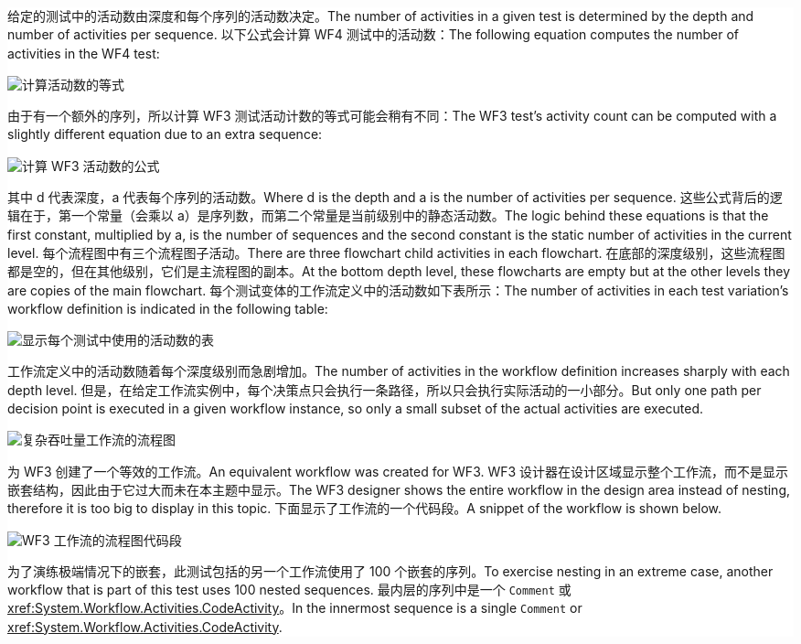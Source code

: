  <span data-ttu-id="9c816-350">给定的测试中的活动数由深度和每个序列的活动数决定。</span><span class="sxs-lookup"><span data-stu-id="9c816-350">The number of activities in a given test is determined by the depth and number of activities per sequence.</span></span>  <span data-ttu-id="9c816-351">以下公式会计算 WF4 测试中的活动数：</span><span class="sxs-lookup"><span data-stu-id="9c816-351">The following equation computes the number of activities in the WF4 test:</span></span>

 ![计算活动数的等式](./media/performance/number-activities-equation.gif)

 <span data-ttu-id="9c816-353">由于有一个额外的序列，所以计算 WF3 测试活动计数的等式可能会稍有不同：</span><span class="sxs-lookup"><span data-stu-id="9c816-353">The WF3 test’s activity count can be computed with a slightly different equation due to an extra sequence:</span></span>

 ![计算 WF3 活动数的公式](./media/performance/wf3-number-activities-equation.gif)

 <span data-ttu-id="9c816-355">其中 d 代表深度，a 代表每个序列的活动数。</span><span class="sxs-lookup"><span data-stu-id="9c816-355">Where d is the depth and a is the number of activities per sequence.</span></span>  <span data-ttu-id="9c816-356">这些公式背后的逻辑在于，第一个常量（会乘以 a）是序列数，而第二个常量是当前级别中的静态活动数。</span><span class="sxs-lookup"><span data-stu-id="9c816-356">The logic behind these equations is that the first constant, multiplied by a, is the number of sequences and the second constant is the static number of activities in the current level.</span></span>  <span data-ttu-id="9c816-357">每个流程图中有三个流程图子活动。</span><span class="sxs-lookup"><span data-stu-id="9c816-357">There are three flowchart child activities in each flowchart.</span></span>  <span data-ttu-id="9c816-358">在底部的深度级别，这些流程图都是空的，但在其他级别，它们是主流程图的副本。</span><span class="sxs-lookup"><span data-stu-id="9c816-358">At the bottom depth level, these flowcharts are empty but at the other levels they are copies of the main flowchart.</span></span>  <span data-ttu-id="9c816-359">每个测试变体的工作流定义中的活动数如下表所示：</span><span class="sxs-lookup"><span data-stu-id="9c816-359">The number of activities in each test variation’s workflow definition is indicated in the following table:</span></span>

 ![显示每个测试中使用的活动数的表](./media/performance/workflow-variation-compare-table.gif)

 <span data-ttu-id="9c816-361">工作流定义中的活动数随着每个深度级别而急剧增加。</span><span class="sxs-lookup"><span data-stu-id="9c816-361">The number of activities in the workflow definition increases sharply with each depth level.</span></span>  <span data-ttu-id="9c816-362">但是，在给定工作流实例中，每个决策点只会执行一条路径，所以只会执行实际活动的一小部分。</span><span class="sxs-lookup"><span data-stu-id="9c816-362">But only one path per decision point is executed in a given workflow instance, so only a small subset of the actual activities are executed.</span></span>

 ![复杂吞吐量工作流的流程图](./media/performance/complex-workflow-throughput-workflow.gif)

 <span data-ttu-id="9c816-364">为 WF3 创建了一个等效的工作流。</span><span class="sxs-lookup"><span data-stu-id="9c816-364">An equivalent workflow was created for WF3.</span></span> <span data-ttu-id="9c816-365">WF3 设计器在设计区域显示整个工作流，而不是显示嵌套结构，因此由于它过大而未在本主题中显示。</span><span class="sxs-lookup"><span data-stu-id="9c816-365">The WF3 designer shows the entire workflow in the design area instead of nesting, therefore it is too big to display in this topic.</span></span> <span data-ttu-id="9c816-366">下面显示了工作流的一个代码段。</span><span class="sxs-lookup"><span data-stu-id="9c816-366">A snippet of the workflow is shown below.</span></span>

 ![WF3 工作流的流程图代码段](./media/performance/wf3-workflow-snippet.gif)

 <span data-ttu-id="9c816-368">为了演练极端情况下的嵌套，此测试包括的另一个工作流使用了 100 个嵌套的序列。</span><span class="sxs-lookup"><span data-stu-id="9c816-368">To exercise nesting in an extreme case, another workflow that is part of this test uses 100 nested sequences.</span></span>  <span data-ttu-id="9c816-369">最内层的序列中是一个 `Comment` 或 <xref:System.Workflow.Activities.CodeActivity>。</span><span class="sxs-lookup"><span data-stu-id="9c816-369">In the innermost sequence is a single `Comment` or <xref:System.Workflow.Activities.CodeActivity>.</span></span>
